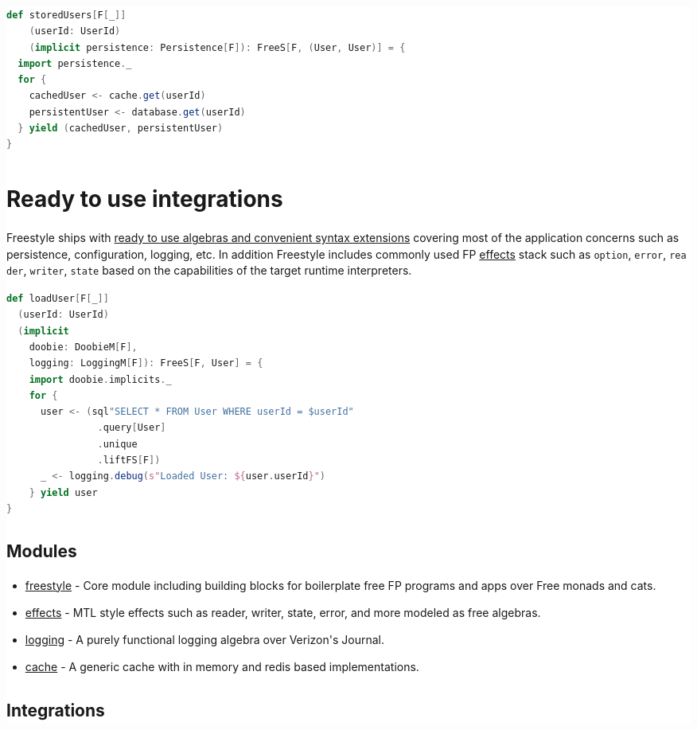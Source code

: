 ```scala
def storedUsers[F[_]]
    (userId: UserId)
    (implicit persistence: Persistence[F]): FreeS[F, (User, User)] = {
  import persistence._
  for {
    cachedUser <- cache.get(userId)
    persistentUser <- database.get(userId)
  } yield (cachedUser, persistentUser)
}
```

# Ready to use integrations
Freestyle ships with [ready to use algebras and convenient syntax extensions](http://frees.io/docs/integrations/) covering most of the application concerns such as persistence, configuration, logging, etc.
In addition Freestyle includes commonly used FP [effects](http://frees.io/docs/effects/) stack such as `option`, `error`, `reader`, `writer`, `state` based on the capabilities of
the target runtime interpreters.

```scala
def loadUser[F[_]]
  (userId: UserId)
  (implicit
    doobie: DoobieM[F],
    logging: LoggingM[F]): FreeS[F, User] = {
    import doobie.implicits._
    for {
      user <- (sql"SELECT * FROM User WHERE userId = $userId"
                .query[User]
                .unique
                .liftFS[F])
      _ <- logging.debug(s"Loaded User: ${user.userId}")
    } yield user
}
```

## Modules

+ [freestyle](http://frees.io/docs/) - Core module including building blocks for boilerplate free FP programs and apps over Free monads and cats.

+ [effects](http://frees.io/docs/effects/) - MTL style effects such as reader, writer, state, error, and more modeled as free algebras.

+ [logging](http://frees.io/docs/patterns/logging/) - A purely functional logging algebra over Verizon's Journal.

+ [cache](http://frees.io/docs/effects/Cache/) - A generic cache with in memory and redis based implementations.

## Integrations


[comment]: # (Start Badges)
[comment]: # (End Badges)
[comment]: # (Start Replace)
[comment]: # (End Replace)
[comment]: # (Start Copyright)
[comment]: # (End Copyright)